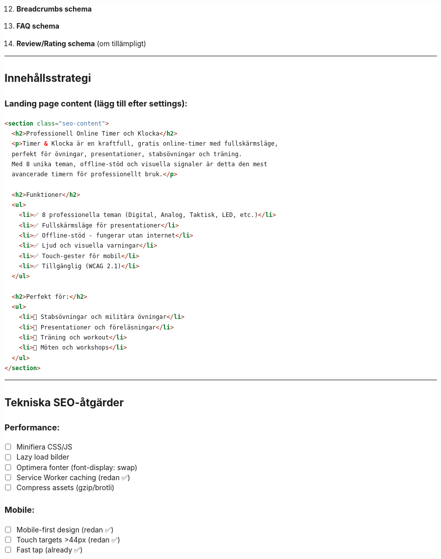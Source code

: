 12. **Breadcrumbs schema**

13. **FAQ schema**

14. **Review/Rating schema** (om tillämpligt)

---

## Innehållsstrategi

### Landing page content (lägg till efter settings):

```html
<section class="seo-content">
  <h2>Professionell Online Timer och Klocka</h2>
  <p>Timer & Klocka är en kraftfull, gratis online-timer med fullskärmsläge,
  perfekt för övningar, presentationer, stabsövningar och träning.
  Med 8 unika teman, offline-stöd och visuella signaler är detta den mest
  avancerade timern för professionellt bruk.</p>

  <h2>Funktioner</h2>
  <ul>
    <li>✅ 8 professionella teman (Digital, Analog, Taktisk, LED, etc.)</li>
    <li>✅ Fullskärmsläge för presentationer</li>
    <li>✅ Offline-stöd - fungerar utan internet</li>
    <li>✅ Ljud och visuella varningar</li>
    <li>✅ Touch-gester för mobil</li>
    <li>✅ Tillgänglig (WCAG 2.1)</li>
  </ul>

  <h2>Perfekt för:</h2>
  <ul>
    <li>🎯 Stabsövningar och militära övningar</li>
    <li>🎯 Presentationer och föreläsningar</li>
    <li>🎯 Träning och workout</li>
    <li>🎯 Möten och workshops</li>
  </ul>
</section>
```

---

## Tekniska SEO-åtgärder

### Performance:
- [ ] Minifiera CSS/JS
- [ ] Lazy load bilder
- [ ] Optimera fonter (font-display: swap)
- [ ] Service Worker caching (redan ✅)
- [ ] Compress assets (gzip/brotli)

### Mobile:
- [ ] Mobile-first design (redan ✅)
- [ ] Touch targets >44px (redan ✅)
- [ ] Fast tap (already ✅)
